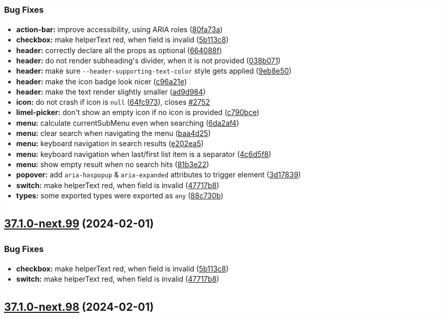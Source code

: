 ### Bug Fixes


* **action-bar:** improve accessibility, using ARIA roles ([80fa73a](https://github.com/Lundalogik/lime-elements/commit/80fa73a4e8d6f327223f84af2d1d55acedbfd2ea))
* **checkbox:** make helperText red, when field is invalid ([5b113c8](https://github.com/Lundalogik/lime-elements/commit/5b113c839bd6149ba557e21fa66d24fe5b6c61ff))
* **header:** correctly declare all the props as optional ([664088f](https://github.com/Lundalogik/lime-elements/commit/664088f7ef8255f05204f12709ca4138580c1043))
* **header:** do not render subheading's divider, when it is not provided ([038b071](https://github.com/Lundalogik/lime-elements/commit/038b071d9c687ec18b4bca077c84c0dcd1463e33))
* **header:** make sure `--header-supporting-text-color` style gets applied ([9eb8e50](https://github.com/Lundalogik/lime-elements/commit/9eb8e50d90b4b27ee0b40b30184192f8396f03c3))
* **header:** make the icon badge look nicer ([c96a21e](https://github.com/Lundalogik/lime-elements/commit/c96a21ef62aa6735333c47f7f1eb354c8dc7e9dd))
* **header:** make the text render slightly smaller ([ad9d984](https://github.com/Lundalogik/lime-elements/commit/ad9d9841bb815b00b1857a6e68b04666294606dd))
* **icon:** do not crash if icon is `null` ([64fc973](https://github.com/Lundalogik/lime-elements/commit/64fc9732c5a07365a6b457ba809c0c77fc0979e7)), closes [#2752](https://github.com/Lundalogik/lime-elements/issues/2752)
* **limel-picker:** don't show an empty icon if no icon is provided ([c790bce](https://github.com/Lundalogik/lime-elements/commit/c790bce606ec9846ba03c44b520bfb0f6c73daa1))
* **menu:** calculate currentSubMenu even when searching ([6da2af4](https://github.com/Lundalogik/lime-elements/commit/6da2af4a25d039ab2775e451eb36886fda43e635))
* **menu:** clear search when navigating the menu ([baa4d25](https://github.com/Lundalogik/lime-elements/commit/baa4d25c3e29f92d850c0d1719e94fab21c4c636))
* **menu:** keyboard navigation in search results ([e202ea5](https://github.com/Lundalogik/lime-elements/commit/e202ea5b937caf2d0ea810fdb05bcc2964cb7343))
* **menu:** keyboard navigation when last/first list item is a separator ([4c6d5f8](https://github.com/Lundalogik/lime-elements/commit/4c6d5f8e01293587ffe53620baa416ce547ba3f6))
* **menu:** show empty result when no search hits ([81b3e22](https://github.com/Lundalogik/lime-elements/commit/81b3e225f6252aceaccad446e4278dfa1ae7793f))
* **popover:** add `aria-haspopup` & `aria-expanded` attributes to trigger element ([3d17839](https://github.com/Lundalogik/lime-elements/commit/3d178391037a34bccf325deb42eb7746c1ae6cba))
* **switch:** make helperText red, when field is invalid ([47717b8](https://github.com/Lundalogik/lime-elements/commit/47717b868ca9282c64eb6a6b7944ca94972b8bd3))
* **types:** some exported types were exported as `any` ([88c730b](https://github.com/Lundalogik/lime-elements/commit/88c730b42a3be4f9dc6a95e492e958552f44ee20))

## [37.1.0-next.99](https://github.com/Lundalogik/lime-elements/compare/v37.1.0-next.98...v37.1.0-next.99) (2024-02-01)


### Bug Fixes


* **checkbox:** make helperText red, when field is invalid ([5b113c8](https://github.com/Lundalogik/lime-elements/commit/5b113c839bd6149ba557e21fa66d24fe5b6c61ff))
* **switch:** make helperText red, when field is invalid ([47717b8](https://github.com/Lundalogik/lime-elements/commit/47717b868ca9282c64eb6a6b7944ca94972b8bd3))

## [37.1.0-next.98](https://github.com/Lundalogik/lime-elements/compare/v37.1.0-next.97...v37.1.0-next.98) (2024-02-01)
